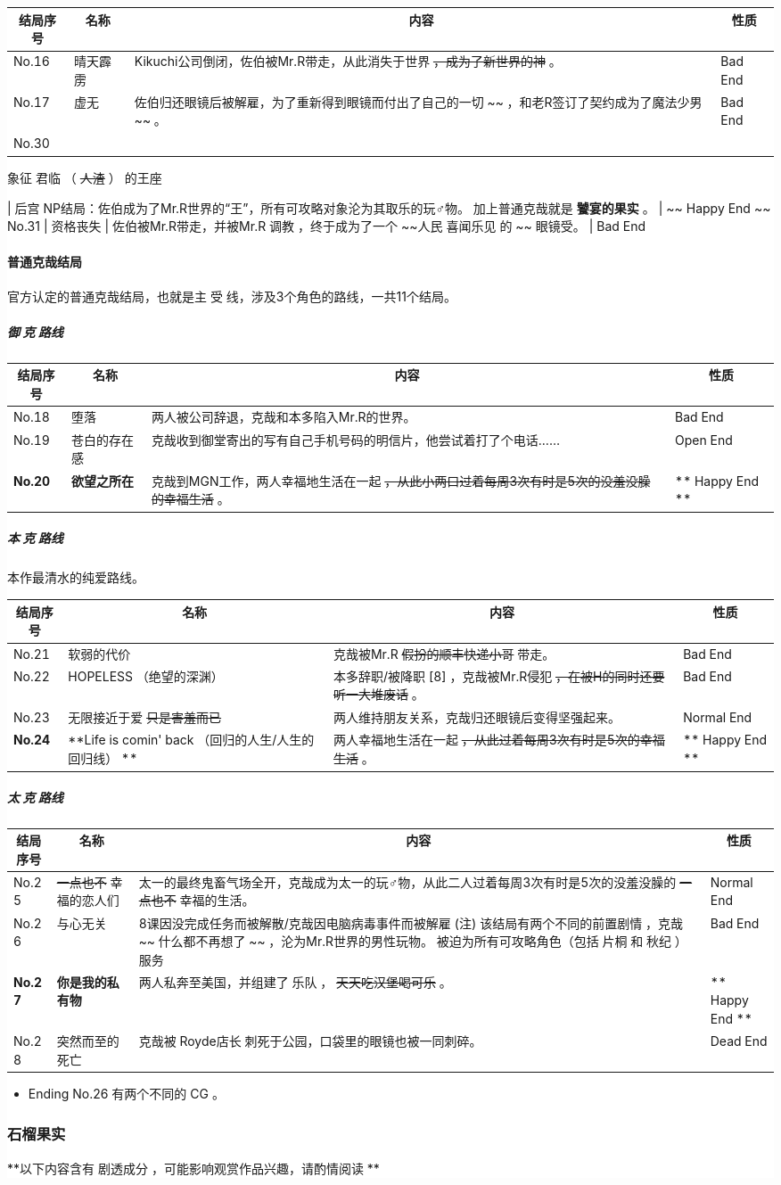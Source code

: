 |  结局序号  |  名称  |  内容  |  性质   
---|---|---|---  
No.16  |  晴天霹雳  |  Kikuchi公司倒闭，佐伯被Mr.R带走，从此消失于世界 ~~，成为了新世界的神~~ 。  |  Bad End   
No.17  |  虚无  |  佐伯归还眼镜后被解雇，为了重新得到眼镜而付出了自己的一切 ~~ ，和老R签订了契约成为了魔法少男  ~~ 。  |  Bad End   
No.30  | 

象征  君临  （  ~~人渣~~ ）  的王座

|  后宫  NP结局：佐伯成为了Mr.R世界的“王”，所有可攻略对象沦为其取乐的玩♂物。  加上普通克哉就是  **饕宴的果实** 。  |  ~~ Happy End  ~~  
No.31  |  资格丧失  |  佐伯被Mr.R带走，并被Mr.R  调教  ，终于成为了一个 ~~人民 喜闻乐见  的 ~~ 眼镜受。  |  Bad End   
  
####  普通克哉结局

官方认定的普通克哉结局，也就是主  受  线，涉及3个角色的路线，一共11个结局。

#####  御  克  路线

|  结局序号  |  名称  |  内容  |  性质   
---|---|---|---  
No.18  |  堕落  |  两人被公司辞退，克哉和本多陷入Mr.R的世界。  |  Bad End   
No.19  |  苍白的存在感  |  克哉收到御堂寄出的写有自己手机号码的明信片，他尝试着打了个电话……  |  Open End   
**No.20** |  **欲望之所在** |  克哉到MGN工作，两人幸福地生活在一起 ~~，从此小两口过着每周3次有时是5次的没羞没臊的幸福生活~~ 。  |  ** Happy End  **  
  
#####  本  克  路线

本作最清水的纯爱路线。

|  结局序号  |  名称  |  内容  |  性质   
---|---|---|---  
No.21  |  软弱的代价  |  克哉被Mr.R ~~假扮的顺丰快递小哥~~ 带走。  |  Bad End   
No.22  |  HOPELESS  （绝望的深渊）  |  本多辞职/被降职  [8]  ，克哉被Mr.R侵犯 ~~，在被H的同时还要听一大堆废话~~ 。  |  Bad End   
No.23  |  无限接近于爱 ~~只是害羞而已~~ |  两人维持朋友关系，克哉归还眼镜后变得坚强起来。  |  Normal End   
**No.24** |  **Life is comin' back （回归的人生/人生的回归线） ** |  两人幸福地生活在一起 ~~，从此过着每周3次有时是5次的幸福生活~~ 。  |  ** Happy End  **  
  
#####  太  克  路线

|  结局序号  |  名称  |  内容  |  性质   
---|---|---|---  
No.25  |  ~~一点也不~~ 幸福的恋人们  |  太一的最终鬼畜气场全开，克哉成为太一的玩♂物，从此二人过着每周3次有时是5次的没羞没臊的 ~~一点也不~~ 幸福的生活。  |  Normal End   
No.26  |  与心无关  |  8课因没完成任务而被解散/克哉因电脑病毒事件而被解雇  (注)  该结局有两个不同的前置剧情  ，克哉 ~~ 什么都不再想了  ~~ ，沦为Mr.R世界的男性玩物。  被迫为所有可攻略角色（包括  片桐  和  秋纪  ）服务  |  Bad End   
**No.27** |  **你是我的私有物** |  两人私奔至美国，并组建了  乐队  ， ~~天天吃汉堡喝可乐~~ 。  |  ** Happy End  **  
No.28  |  突然而至的死亡  |  克哉被  Royde店长  刺死于公园，口袋里的眼镜也被一同刺碎。  |  Dead End   
  
  * Ending No.26 有两个不同的  CG  。 

###  石榴果实

**以下内容含有 剧透成分  ，可能影响观赏作品兴趣，请酌情阅读 **
